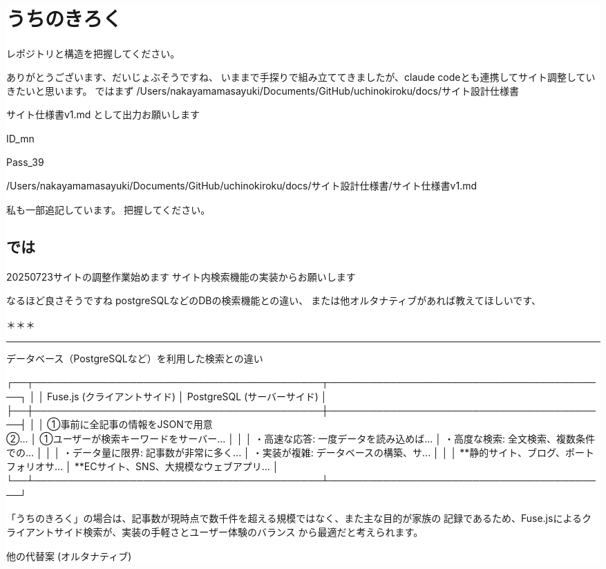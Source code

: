 
# うちのきろく
レポジトリと構造を把握してください。

ありがとうございます、だいじょぶそうですね、
いままで手探りで組み立ててきましたが、claude codeとも連携してサイト調整していきたいと思います。
ではまず
/Users/nakayamamasayuki/Documents/GitHub/uchinokiroku/docs/サイト設計仕様書

サイト仕様書v1.md
として出力お願いします


ID_mn

Pass_39



/Users/nakayamamasayuki/Documents/GitHub/uchinokiroku/docs/サイト設計仕様書/サイト仕様書v1.md

私も一部追記しています。
把握してください。


## では
20250723サイトの調整作業始めます
サイト内検索機能の実装からお願いします


なるほど良さそうですね
postgreSQLなどのDBの検索機能との違い、
または他オルタナティブがあれば教えてほしいです、


＊＊＊

***

 データベース（PostgreSQLなど）を利用した検索との違い


  ┌──┬──────────────────────────────────────────┬─────────────────────────────────────────┐
  │  │ Fuse.js (クライアントサイド)             │ PostgreSQL (サーバーサイド)             │
  ├──┼──────────────────────────────────────────┼─────────────────────────────────────────┤
  │  │ ①事前に全記事の情報をJSONで用意<br>②...  │ ①ユーザーが検索キーワードをサーバー...  │
  │  │ ・高速な応答: 一度データを読み込めば...  │ ・高度な検索: 全文検索、複数条件での... │
  │  │ ・データ量に限界: 記事数が非常に多く...  │ ・実装が複雑: データベースの構築、サ... │
  │  │ **静的サイト、ブログ、ポートフォリオサ...  │ **ECサイト、SNS、大規模なウェブアプリ...
  │
  └──┴──────────────────────────────────────────┴─────────────────────────────────────────┘


  「うちのきろく」の場合は、記事数が現時点で数千件を超える規模ではなく、また主な目的が家族の
  記録であるため、Fuse.jsによるクライアントサイド検索が、実装の手軽さとユーザー体験のバランス
  から最適だと考えられます。

  他の代替案 (オルタナティブ)
